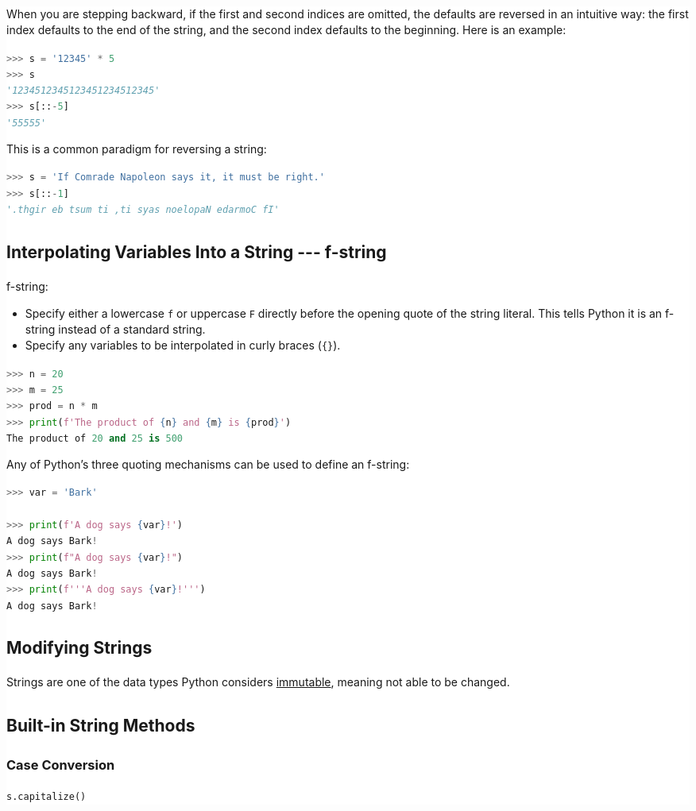 When you are stepping backward, if the first and second indices are omitted, the defaults are reversed in an intuitive way: the first index defaults to the end of the string, and the second index defaults to the beginning. Here is an example:

```python
>>> s = '12345' * 5
>>> s
'1234512345123451234512345'
>>> s[::-5]
'55555'
```


This is a common paradigm for reversing a string:
```python
>>> s = 'If Comrade Napoleon says it, it must be right.'
>>> s[::-1]
'.thgir eb tsum ti ,ti syas noelopaN edarmoC fI'
```


## Interpolating Variables Into a String --- f-string

f-string:

-   Specify either a lowercase  `f`  or uppercase  `F`  directly before the opening quote of the string literal. This tells Python it is an f-string instead of a standard string.
-   Specify any variables to be interpolated in curly braces (`{}`).

```python
>>> n = 20
>>> m = 25
>>> prod = n * m
>>> print(f'The product of {n} and {m} is {prod}')
The product of 20 and 25 is 500
```

Any of Python’s three quoting mechanisms can be used to define an f-string:
```python
>>> var = 'Bark'

>>> print(f'A dog says {var}!')
A dog says Bark!
>>> print(f"A dog says {var}!")
A dog says Bark!
>>> print(f'''A dog says {var}!''')
A dog says Bark!
```


## Modifying Strings
Strings are one of the data types Python considers [immutable](https://realpython.com/python-mutable-vs-immutable-types/#immutable-built-in-data-types-in-python), meaning not able to be changed.

## Built-in String Methods
### Case Conversion
`s.capitalize()`
